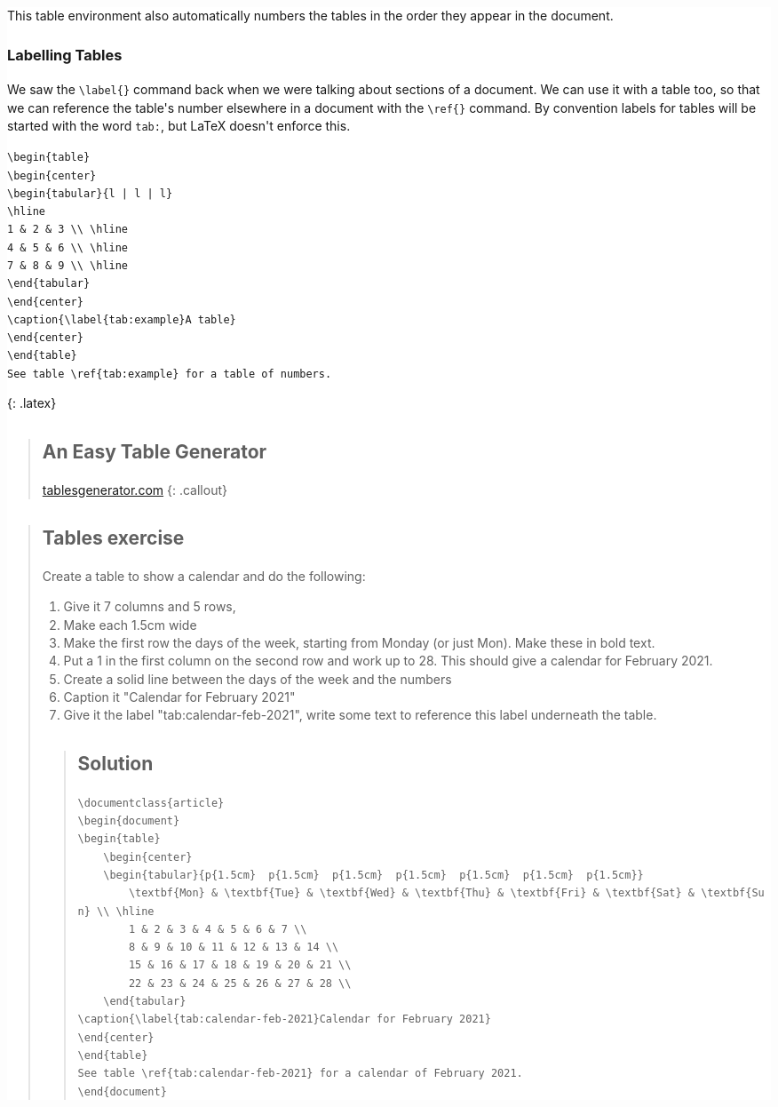 This table environment also automatically numbers the tables in the order they appear in the document.

### Labelling Tables

We saw the `\label{}` command back when we were talking about sections of a document. We can use it with a table too, so that we can reference the table's number elsewhere in a document with the `\ref{}` command. By convention labels for tables will be started with the word `tab:`, but LaTeX doesn't enforce this.

~~~
\begin{table}
\begin{center}
\begin{tabular}{l | l | l}
\hline
1 & 2 & 3 \\ \hline
4 & 5 & 6 \\ \hline
7 & 8 & 9 \\ \hline
\end{tabular}
\end{center}
\caption{\label{tab:example}A table}
\end{center}
\end{table}
See table \ref{tab:example} for a table of numbers.
~~~
{: .latex}

> ## An Easy Table Generator
> [tablesgenerator.com](https://www.tablesgenerator.com/)
{: .callout}

> ## Tables exercise
> Create a table to show a calendar and do the following:
>
> 1. Give it 7 columns and 5 rows,
> 2. Make each 1.5cm wide
> 3. Make the first row the days of the week, starting from Monday (or just Mon). Make these in bold text.
> 4. Put a 1 in the first column on the second row and work up to 28. This should give a calendar for February 2021.
> 5. Create a solid line between the days of the week and the numbers
> 6. Caption it "Calendar for February 2021"
> 7. Give it the label "tab:calendar-feb-2021", write some text to reference this label underneath the table.
>
> > ## Solution
> > ~~~
> > \documentclass{article}
> > \begin{document}
> > \begin{table}
> > 	\begin{center}
> > 	\begin{tabular}{p{1.5cm}  p{1.5cm}  p{1.5cm}  p{1.5cm}  p{1.5cm}  p{1.5cm}  p{1.5cm}}
> > 		\textbf{Mon} & \textbf{Tue} & \textbf{Wed} & \textbf{Thu} & \textbf{Fri} & \textbf{Sat} & \textbf{Sun} \\ \hline
> > 		1 & 2 & 3 & 4 & 5 & 6 & 7 \\
> > 		8 & 9 & 10 & 11 & 12 & 13 & 14 \\
> > 		15 & 16 & 17 & 18 & 19 & 20 & 21 \\
> > 		22 & 23 & 24 & 25 & 26 & 27 & 28 \\
> > 	\end{tabular}
> > \caption{\label{tab:calendar-feb-2021}Calendar for February 2021}
> > \end{center}
> > \end{table}
> > See table \ref{tab:calendar-feb-2021} for a calendar of February 2021.
> > \end{document}
> > ~~~